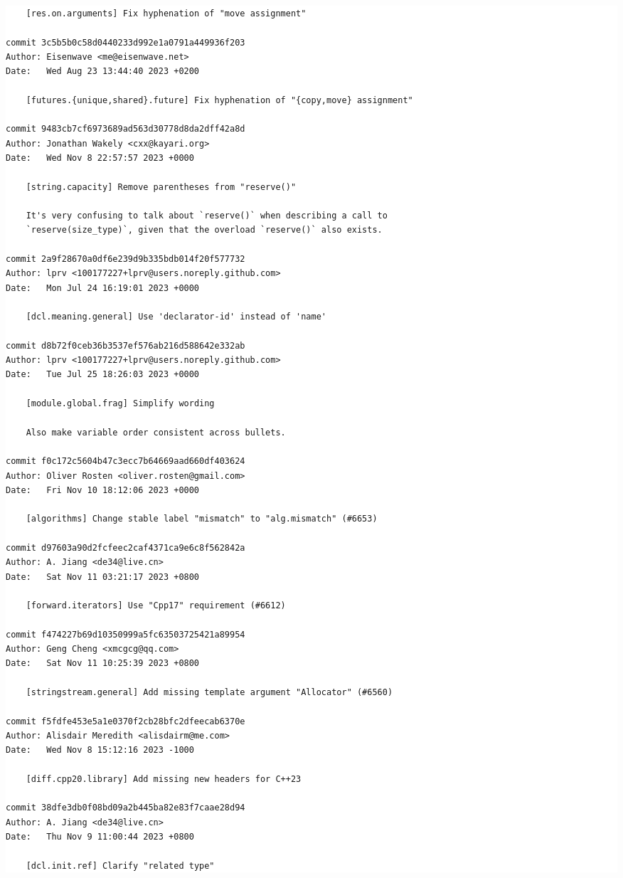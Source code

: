        [res.on.arguments] Fix hyphenation of "move assignment"

    commit 3c5b5b0c58d0440233d992e1a0791a449936f203
    Author: Eisenwave <me@eisenwave.net>
    Date:   Wed Aug 23 13:44:40 2023 +0200

        [futures.{unique,shared}.future] Fix hyphenation of "{copy,move} assignment"

    commit 9483cb7cf6973689ad563d30778d8da2dff42a8d
    Author: Jonathan Wakely <cxx@kayari.org>
    Date:   Wed Nov 8 22:57:57 2023 +0000

        [string.capacity] Remove parentheses from "reserve()"

        It's very confusing to talk about `reserve()` when describing a call to
        `reserve(size_type)`, given that the overload `reserve()` also exists.

    commit 2a9f28670a0df6e239d9b335bdb014f20f577732
    Author: lprv <100177227+lprv@users.noreply.github.com>
    Date:   Mon Jul 24 16:19:01 2023 +0000

        [dcl.meaning.general] Use 'declarator-id' instead of 'name'

    commit d8b72f0ceb36b3537ef576ab216d588642e332ab
    Author: lprv <100177227+lprv@users.noreply.github.com>
    Date:   Tue Jul 25 18:26:03 2023 +0000

        [module.global.frag] Simplify wording

        Also make variable order consistent across bullets.

    commit f0c172c5604b47c3ecc7b64669aad660df403624
    Author: Oliver Rosten <oliver.rosten@gmail.com>
    Date:   Fri Nov 10 18:12:06 2023 +0000

        [algorithms] Change stable label "mismatch" to "alg.mismatch" (#6653)

    commit d97603a90d2fcfeec2caf4371ca9e6c8f562842a
    Author: A. Jiang <de34@live.cn>
    Date:   Sat Nov 11 03:21:17 2023 +0800

        [forward.iterators] Use "Cpp17" requirement (#6612)

    commit f474227b69d10350999a5fc63503725421a89954
    Author: Geng Cheng <xmcgcg@qq.com>
    Date:   Sat Nov 11 10:25:39 2023 +0800

        [stringstream.general] Add missing template argument "Allocator" (#6560)

    commit f5fdfe453e5a1e0370f2cb28bfc2dfeecab6370e
    Author: Alisdair Meredith <alisdairm@me.com>
    Date:   Wed Nov 8 15:12:16 2023 -1000

        [diff.cpp20.library] Add missing new headers for C++23

    commit 38dfe3db0f08bd09a2b445ba82e83f7caae28d94
    Author: A. Jiang <de34@live.cn>
    Date:   Thu Nov 9 11:00:44 2023 +0800

        [dcl.init.ref] Clarify "related type"
